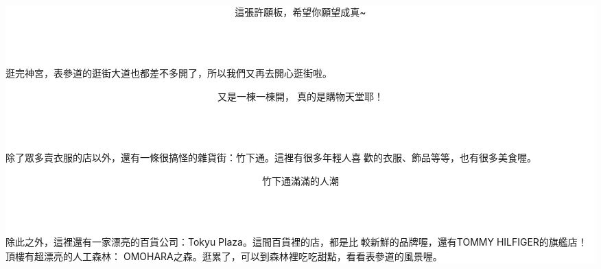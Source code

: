   </div>
</div>
<div class=" row ">
  <div class=" col-sm-3 "></div>
  <div class=" col-sm-6 ">
    <p style=" text-align: center ">
      這張許願板，希望你願望成真~ 
    </p><a
    href="https://picasaweb.google.com/102764155965680267453/GithubTokyo#6117582857748786994"><img
    src="http://lh3.ggpht.com/-ID_rXwRILDU/VOYFMmAirzI/AAAAAAAAA7w/KMEpcQgF63g/s640/day04_2.jpg"
    class="img-responsive" alt=""></a> 
  </div>
  <div class=" col-sm-3 "></div>
</div>
<div class=" row ">
  <div class=" col-sm-12 ">
    <br>
    <p>
      逛完神宮，表參道的逛街大道也都差不多開了，所以我們又再去開心逛街啦。
    </p>
  </div>
</div>
<div class=" row ">
  <div class=" col-sm-3 "></div>
  <div class=" col-sm-6 ">
    <p style=" text-align: center ">
      又是一棟一棟開， 真的是購物天堂耶！
    </p><a
    href="https://picasaweb.google.com/102764155965680267453/GithubTokyo#6117582868772368498"><img
    src="http://lh4.ggpht.com/-eBxPT49LeA0/VOYFNPExMHI/AAAAAAAAA8A/7FTXDUvSOQU/s640/day04_3.jpg"
    class="img-responsive" alt=""></a> 
  </div>
  <div class=" col-sm-3 "></div>
</div>
<div class=" row ">
  <div class=" col-sm-12 ">
    <br>
    <p>
      除了眾多賣衣服的店以外，還有一條很搞怪的雜貨街：竹下通。這裡有很多年輕人喜
      歡的衣服、飾品等等，也有很多美食喔。
    </p>
  </div>
</div>
<div class=" row ">
  <div class=" col-sm-3 "></div>
  <div class=" col-sm-6 ">
    <p style=" text-align: center ">
      竹下通滿滿的人潮
    </p><a
    href="https://picasaweb.google.com/102764155965680267453/GithubTokyo#6117582877608408834"><img
    src="http://lh5.ggpht.com/-r7KAfYokhv8/VOYFNv_cdwI/AAAAAAAAA8E/8lk0uBIP8nQ/s640/day04_4.jpg"
    class="img-responsive" alt=""></a> 
  </div>
  <div class=" col-sm-3 "></div>
</div>
<div class=" row ">
  <div class=" col-sm-12 ">
    <br>
    <p>
      除此之外，這裡還有一家漂亮的百貨公司：Tokyu Plaza。這間百貨裡的店，都是比
      較新鮮的品牌喔，還有TOMMY HILFIGER的旗艦店！頂樓有超漂亮的人工森林：
      OMOHARA之森。逛累了，可以到森林裡吃吃甜點，看看表參道的風景喔。